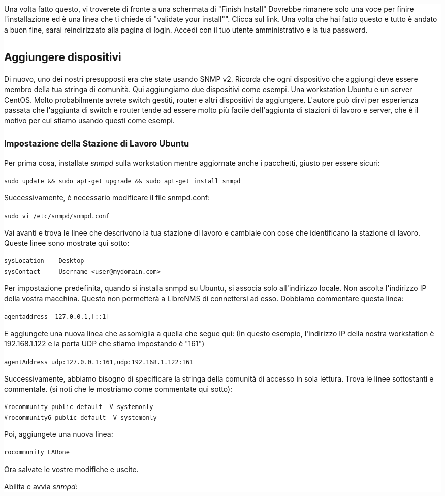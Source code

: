 Una volta fatto questo, vi troverete di fronte a una schermata di "Finish Install" Dovrebbe rimanere solo una voce per finire l'installazione ed è una linea che ti chiede di "validate your install"". Clicca sul link. Una volta che hai fatto questo e tutto è andato a buon fine, sarai reindirizzato alla pagina di login. Accedi con il tuo utente amministrativo e la tua password.

## Aggiungere dispositivi

Di nuovo, uno dei nostri presupposti era che state usando SNMP v2. Ricorda che ogni dispositivo che aggiungi deve essere membro della tua stringa di comunità. Qui aggiungiamo due dispositivi come esempi. Una workstation Ubuntu e un server CentOS. Molto probabilmente avrete switch gestiti, router e altri dispositivi da aggiungere. L'autore può dirvi per esperienza passata che l'aggiunta di switch e router tende ad essere molto più facile dell'aggiunta di stazioni di lavoro e server, che è il motivo per cui stiamo usando questi come esempi.

### Impostazione della Stazione di Lavoro Ubuntu

Per prima cosa, installate _snmpd_ sulla workstation mentre aggiornate anche i pacchetti, giusto per essere sicuri:

`sudo update && sudo apt-get upgrade && sudo apt-get install snmpd`

Successivamente, è necessario modificare il file snmpd.conf:

`sudo vi /etc/snmpd/snmpd.conf`

Vai avanti e trova le linee che descrivono la tua stazione di lavoro e cambiale con cose che identificano la stazione di lavoro. Queste linee sono mostrate qui sotto:

```
sysLocation    Desktop
sysContact     Username <user@mydomain.com>
```

Per impostazione predefinita, quando si installa snmpd su Ubuntu, si associa solo all'indirizzo locale. Non ascolta l'indirizzo IP della vostra macchina. Questo non permetterà a LibreNMS di connettersi ad esso. Dobbiamo commentare questa linea:

`agentaddress  127.0.0.1,[::1]`

E aggiungete una nuova linea che assomiglia a quella che segue qui: (In questo esempio, l'indirizzo IP della nostra workstation è 192.168.1.122 e la porta UDP che stiamo impostando è "161")

`agentAddress udp:127.0.0.1:161,udp:192.168.1.122:161`

Successivamente, abbiamo bisogno di specificare la stringa della comunità di accesso in sola lettura. Trova le linee sottostanti e commentale. (si noti che le mostriamo come commentate qui sotto):

```
#rocommunity public default -V systemonly
#rocommunity6 public default -V systemonly
```

Poi, aggiungete una nuova linea:

`rocommunity LABone`

Ora salvate le vostre modifiche e uscite.

Abilita e avvia _snmpd_:
